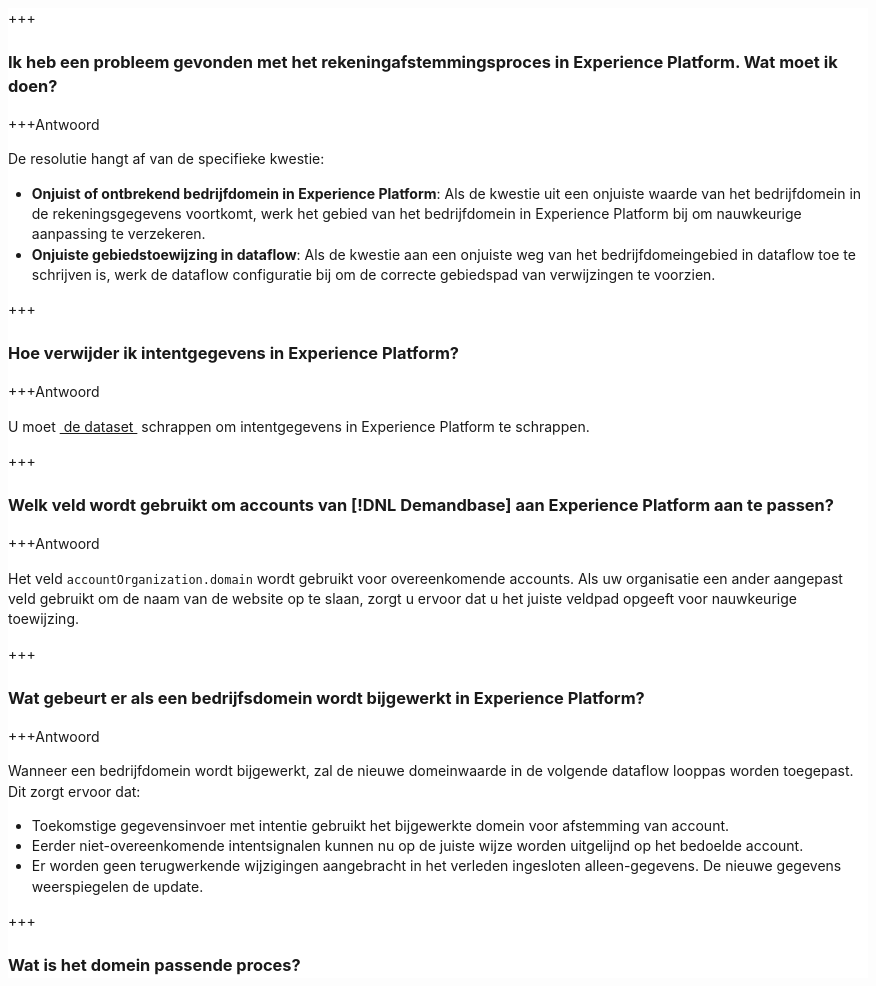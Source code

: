 +++


### Ik heb een probleem gevonden met het rekeningafstemmingsproces in Experience Platform. Wat moet ik doen?

+++Antwoord

De resolutie hangt af van de specifieke kwestie:

* **Onjuist of ontbrekend bedrijfdomein in Experience Platform**: Als de kwestie uit een onjuiste waarde van het bedrijfdomein in de rekeningsgegevens voortkomt, werk het gebied van het bedrijfdomein in Experience Platform bij om nauwkeurige aanpassing te verzekeren.
* **Onjuiste gebiedstoewijzing in dataflow**: Als de kwestie aan een onjuiste weg van het bedrijfdomeingebied in dataflow toe te schrijven is, werk de dataflow configuratie bij om de correcte gebiedspad van verwijzingen te voorzien.

+++

### Hoe verwijder ik intentgegevens in Experience Platform?

+++Antwoord

U moet [&#x200B; de dataset &#x200B;](../../../catalog/datasets/user-guide.md#delete-a-dataset) schrappen om intentgegevens in Experience Platform te schrappen.

+++

### Welk veld wordt gebruikt om accounts van [!DNL Demandbase] aan Experience Platform aan te passen?

+++Antwoord

Het veld `accountOrganization.domain` wordt gebruikt voor overeenkomende accounts. Als uw organisatie een ander aangepast veld gebruikt om de naam van de website op te slaan, zorgt u ervoor dat u het juiste veldpad opgeeft voor nauwkeurige toewijzing.

+++

### Wat gebeurt er als een bedrijfsdomein wordt bijgewerkt in Experience Platform?

+++Antwoord

Wanneer een bedrijfdomein wordt bijgewerkt, zal de nieuwe domeinwaarde in de volgende dataflow looppas worden toegepast. Dit zorgt ervoor dat:

* Toekomstige gegevensinvoer met intentie gebruikt het bijgewerkte domein voor afstemming van account.
* Eerder niet-overeenkomende intentsignalen kunnen nu op de juiste wijze worden uitgelijnd op het bedoelde account.
* Er worden geen terugwerkende wijzigingen aangebracht in het verleden ingesloten alleen-gegevens. De nieuwe gegevens weerspiegelen de update.

+++

### Wat is het domein passende proces?
